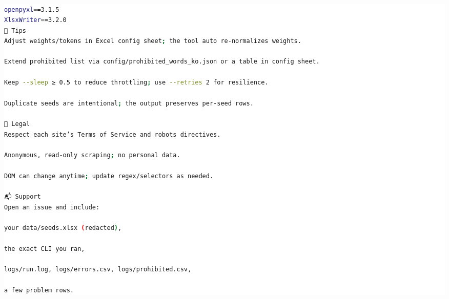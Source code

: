 ```bash
openpyxl==3.1.5
XlsxWriter==3.2.0
🧰 Tips
Adjust weights/tokens in Excel config sheet; the tool auto re-normalizes weights.

Extend prohibited list via config/prohibited_words_ko.json or a table in config sheet.

Keep --sleep ≥ 0.5 to reduce throttling; use --retries 2 for resilience.

Duplicate seeds are intentional; the output preserves per-seed rows.

📄 Legal
Respect each site’s Terms of Service and robots directives.

Anonymous, read-only scraping; no personal data.

DOM can change anytime; update regex/selectors as needed.

📬 Support
Open an issue and include:

your data/seeds.xlsx (redacted),

the exact CLI you ran,

logs/run.log, logs/errors.csv, logs/prohibited.csv,

a few problem rows.